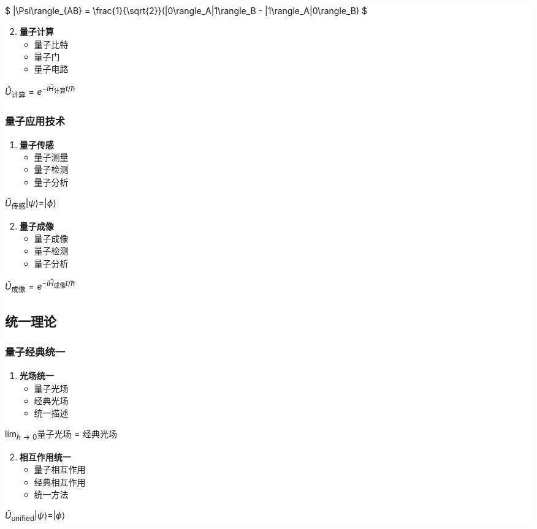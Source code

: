 $`
|\Psi\rangle_{AB} = \frac{1}{\sqrt{2}}(|0\rangle_A|1\rangle_B - |1\rangle_A|0\rangle_B)
`$

2. **量子计算**
   - 量子比特
   - 量子门
   - 量子电路

$`
\hat{U}_{\text{计算}} = e^{-i\hat{H}_{\text{计算}}t/\hbar}
`$

### 量子应用技术

1. **量子传感**
   - 量子测量
   - 量子检测
   - 量子分析

$`
\hat{U}_{\text{传感}}|\psi\rangle = |\phi\rangle
`$

2. **量子成像**
   - 量子成像
   - 量子检测
   - 量子分析

$`
\hat{U}_{\text{成像}} = e^{-i\hat{H}_{\text{成像}}t/\hbar}
`$

## 统一理论

### 量子经典统一

1. **光场统一**
   - 量子光场
   - 经典光场
   - 统一描述

$`
\lim_{\hbar\rightarrow 0} \text{量子光场} = \text{经典光场}
`$

2. **相互作用统一**
   - 量子相互作用
   - 经典相互作用
   - 统一方法

$`
\hat{U}_{\text{unified}}|\psi\rangle = |\phi\rangle
`$
